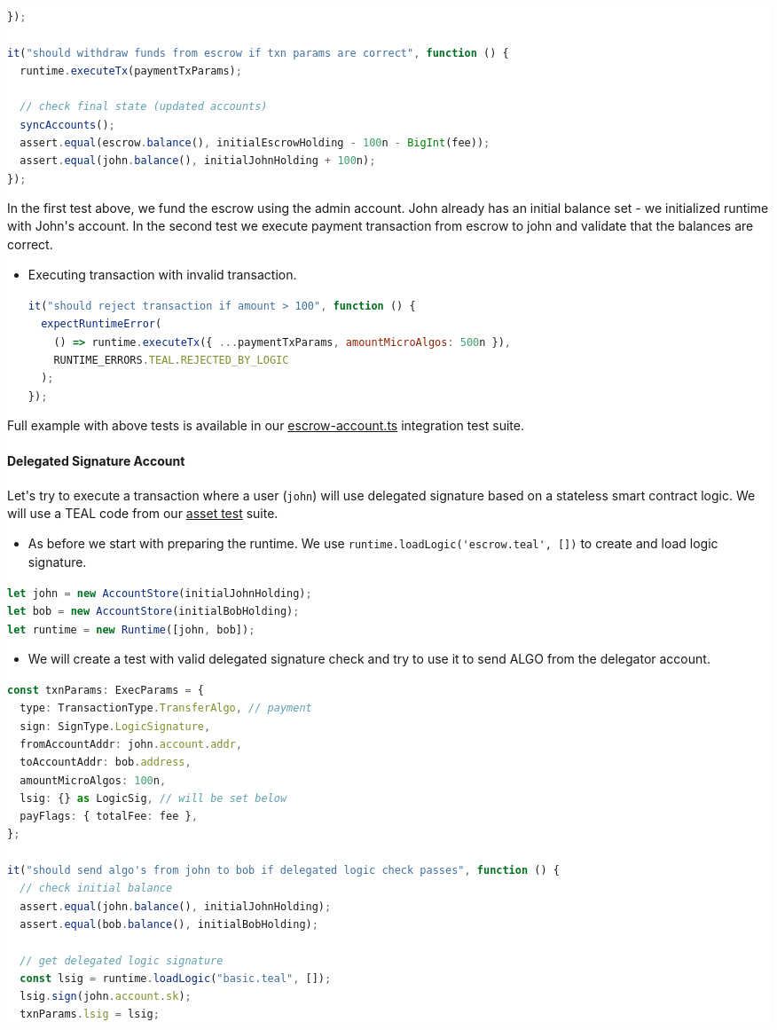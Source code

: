   ```typescript
  });

  it("should withdraw funds from escrow if txn params are correct", function () {
    runtime.executeTx(paymentTxParams);

    // check final state (updated accounts)
    syncAccounts();
    assert.equal(escrow.balance(), initialEscrowHolding - 100n - BigInt(fee));
    assert.equal(john.balance(), initialJohnHolding + 100n);
  });
  ```

  In the first test above, we fund the escrow using the admin account. John already has an initial balance set - we initialized runtime with John's account. In the second test we execute payment transaction from escrow to john and validate that the balances are correct.

- Executing transaction with invalid transaction.
  ```javascript
  it("should reject transaction if amount > 100", function () {
    expectRuntimeError(
      () => runtime.executeTx({ ...paymentTxParams, amountMicroAlgos: 500n }),
      RUNTIME_ERRORS.TEAL.REJECTED_BY_LOGIC
    );
  });
  ```

Full example with above tests is available in our [escrow-account.ts](https://github.com/scale-it/algo-builder/blob/master/packages/runtime/test/integration/escrow-account.ts) integration test suite.

#### Delegated Signature Account

Let's try to execute a transaction where a user (`john`) will use delegated signature based on a stateless smart contract logic. We will use a TEAL code from our [asset test](https://github.com/scale-it/algo-builder/blob/master/packages/runtime/test/fixtures/basic-teal/assets/basic.teal) suite.

- As before we start with preparing the runtime. We use `runtime.loadLogic('escrow.teal', [])` to create and load logic signature.

```javascript
let john = new AccountStore(initialJohnHolding);
let bob = new AccountStore(initialBobHolding);
let runtime = new Runtime([john, bob]);
```

- We will create a test with valid delegated signature check and try to use it to send ALGO from the delegator account.

```typescript
const txnParams: ExecParams = {
  type: TransactionType.TransferAlgo, // payment
  sign: SignType.LogicSignature,
  fromAccountAddr: john.account.addr,
  toAccountAddr: bob.address,
  amountMicroAlgos: 100n,
  lsig: {} as LogicSig, // will be set below
  payFlags: { totalFee: fee },
};

it("should send algo's from john to bob if delegated logic check passes", function () {
  // check initial balance
  assert.equal(john.balance(), initialJohnHolding);
  assert.equal(bob.balance(), initialBobHolding);

  // get delegated logic signature
  const lsig = runtime.loadLogic("basic.teal", []);
  lsig.sign(john.account.sk);
  txnParams.lsig = lsig;

```